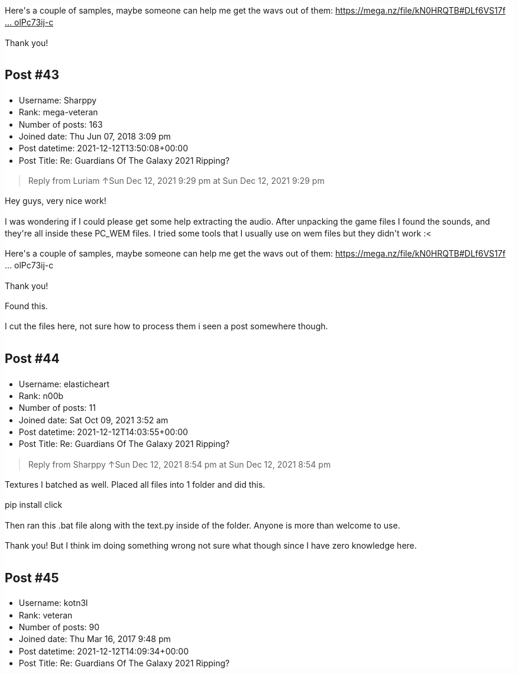 Here's a couple of samples, maybe someone can help me get the wavs out of them: [https://mega.nz/file/kN0HRQTB#DLf6VS17f ... olPc73ij-c](https://mega.nz/file/kN0HRQTB#DLf6VS17f2ma4z8288w1rdqgtb0gUwhs5olPc73ij-c)

Thank you!
## Post #43
- Username: Sharppy
- Rank: mega-veteran
- Number of posts: 163
- Joined date: Thu Jun 07, 2018 3:09 pm
- Post datetime: 2021-12-12T13:50:08+00:00
- Post Title: Re: Guardians Of The Galaxy 2021 Ripping?

> Reply from Luriam ↑Sun Dec 12, 2021 9:29 pm at Sun Dec 12, 2021 9:29 pm
>
> 
Hey guys, very nice work!

I was wondering if I could please get some help extracting the audio. After unpacking the game files I found the sounds, and they're all inside these PC_WEM files. I tried some tools that I usually use on wem files but they didn't work :<

Here's a couple of samples, maybe someone can help me get the wavs out of them: https://mega.nz/file/kN0HRQTB#DLf6VS17f ... olPc73ij-c

Thank you!

Found this.
[](https://ibb.co/NrrtVrp)

I cut the files here, not sure how to process them i seen a post somewhere though.
## Post #44
- Username: elasticheart
- Rank: n00b
- Number of posts: 11
- Joined date: Sat Oct 09, 2021 3:52 am
- Post datetime: 2021-12-12T14:03:55+00:00
- Post Title: Re: Guardians Of The Galaxy 2021 Ripping?

> Reply from Sharppy ↑Sun Dec 12, 2021 8:54 pm at Sun Dec 12, 2021 8:54 pm
>
> 
Textures I batched as well. Placed all files into 1 folder and did this.


pip install click

Then ran this .bat file along with the text.py inside of the folder. Anyone is more than welcome to use.

Thank you! But I think im doing something wrong not sure what though since I have zero knowledge here.
## Post #45
- Username: kotn3l
- Rank: veteran
- Number of posts: 90
- Joined date: Thu Mar 16, 2017 9:48 pm
- Post datetime: 2021-12-12T14:09:34+00:00
- Post Title: Re: Guardians Of The Galaxy 2021 Ripping?
